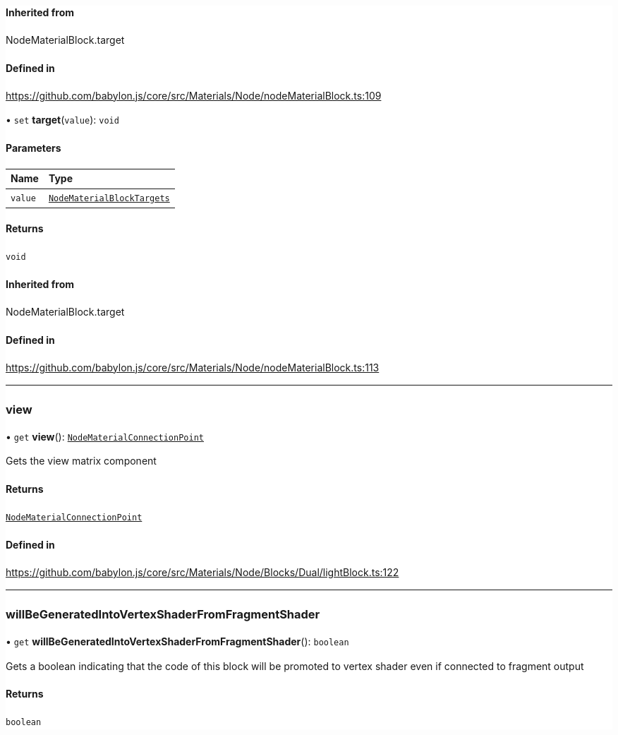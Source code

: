 #### Inherited from

NodeMaterialBlock.target

#### Defined in

https://github.com/babylon.js/core/src/Materials/Node/nodeMaterialBlock.ts:109

• `set` **target**(`value`): `void`

#### Parameters

| Name | Type |
| :------ | :------ |
| `value` | [`NodeMaterialBlockTargets`](../enums/NodeMaterialBlockTargets.md) |

#### Returns

`void`

#### Inherited from

NodeMaterialBlock.target

#### Defined in

https://github.com/babylon.js/core/src/Materials/Node/nodeMaterialBlock.ts:113

___

### view

• `get` **view**(): [`NodeMaterialConnectionPoint`](NodeMaterialConnectionPoint.md)

Gets the view matrix component

#### Returns

[`NodeMaterialConnectionPoint`](NodeMaterialConnectionPoint.md)

#### Defined in

https://github.com/babylon.js/core/src/Materials/Node/Blocks/Dual/lightBlock.ts:122

___

### willBeGeneratedIntoVertexShaderFromFragmentShader

• `get` **willBeGeneratedIntoVertexShaderFromFragmentShader**(): `boolean`

Gets a boolean indicating that the code of this block will be promoted to vertex shader even if connected to fragment output

#### Returns

`boolean`
